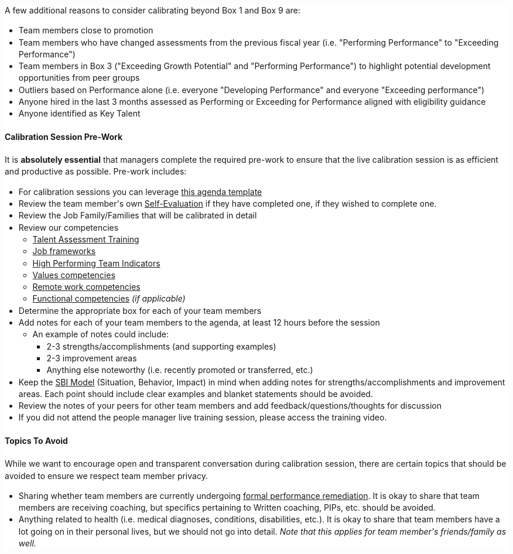 A few additional reasons to consider calibrating beyond Box 1 and Box 9 are:

- Team members close to promotion
- Team members who have changed assessments from the previous fiscal year (i.e. "Performing Performance" to "Exceeding Performance")
- Team members in Box 3 ("Exceeding Growth Potential" and "Performing Performance") to highlight potential development opportunities from peer groups
- Outliers based on Performance alone (i.e. everyone "Developing Performance" and everyone "Exceeding performance")
- Anyone hired in the last 3 months assessed as Performing or Exceeding for Performance aligned with eligibility guidance
- Anyone identified as Key Talent

#### Calibration Session Pre-Work

It is **absolutely essential** that managers complete the required pre-work to ensure that the live calibration session is as efficient and productive as possible. Pre-work includes:

- For calibration sessions you can leverage [this agenda template](https://docs.google.com/document/d/1zrlZSfdNXpSZ09uvDM71KxH42RWBJxa6U1QTCTw05iI/edit)
- Review the team member's own [Self-Evaluation](#team-member-self-evaluations)  if they have completed one, if they wished to complete one.
- Review the Job Family/Families that will be calibrated in detail
- Review our competencies
  - [Talent Assessment Training](https://university.gitlab.com/access/saml/login/internal-team-members?returnTo=https://university.gitlab.com/learn/course/fy26-talent-assessment-training)
  - [Job frameworks](/handbook/company/structure/#job-frameworks)
  - [High Performing Team Indicators](/https://internal.gitlab.com/handbook/company/high-performing-teams/?search=values#high-performing-teams-indicators)
  - [Values competencies](/handbook/people-group/competencies/#values-competencies)
  - [Remote work competencies](/handbook/people-group/competencies/#remote-work-competencies)
  - [Functional competencies](/handbook/people-group/competencies/#functional-competencies) *(if applicable)*
- Determine the appropriate box for each of your team members
- Add notes for each of your team members to the agenda, at least 12 hours before the session
  - An example of notes could include:
    - 2-3 strengths/accomplishments (and supporting examples)
    - 2-3 improvement areas
    - Anything else noteworthy (i.e. recently promoted or transferred, etc.)
- Keep the [SBI Model](/handbook/people-group/guidance-on-feedback/#s-b-i-model) (Situation, Behavior, Impact) in mind when adding notes for strengths/accomplishments and improvement areas. Each point should include clear examples and blanket statements should be avoided.
- Review the notes of your peers for other team members and add feedback/questions/thoughts for discussion
- If you did not attend the people manager live training session, please access the training video.

#### Topics To Avoid

While we want to encourage open and transparent conversation during calibration session, there are certain topics that should be avoided to ensure we respect team member privacy.

- Sharing whether team members are currently undergoing [formal performance remediation](/handbook/leadership/underperformance/#options-for-remediation). It is okay to share that team members are receiving coaching, but specifics pertaining to Written coaching, PIPs, etc. should be avoided.
- Anything related to health (i.e. medical diagnoses, conditions, disabilities, etc.). It is okay to share that team members have a lot going on in their personal lives, but we should not go into detail. *Note that this applies for team member's friends/family as well.*
